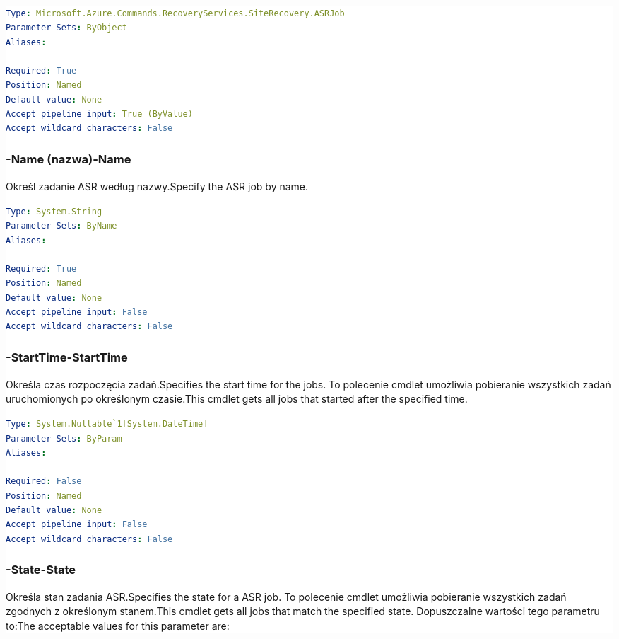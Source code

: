 ```yaml
Type: Microsoft.Azure.Commands.RecoveryServices.SiteRecovery.ASRJob
Parameter Sets: ByObject
Aliases:

Required: True
Position: Named
Default value: None
Accept pipeline input: True (ByValue)
Accept wildcard characters: False
```

### <span data-ttu-id="bcaf6-127">-Name (nazwa)</span><span class="sxs-lookup"><span data-stu-id="bcaf6-127">-Name</span></span>
<span data-ttu-id="bcaf6-128">Określ zadanie ASR według nazwy.</span><span class="sxs-lookup"><span data-stu-id="bcaf6-128">Specify the ASR job by name.</span></span>

```yaml
Type: System.String
Parameter Sets: ByName
Aliases:

Required: True
Position: Named
Default value: None
Accept pipeline input: False
Accept wildcard characters: False
```

### <span data-ttu-id="bcaf6-129">-StartTime</span><span class="sxs-lookup"><span data-stu-id="bcaf6-129">-StartTime</span></span>
<span data-ttu-id="bcaf6-130">Określa czas rozpoczęcia zadań.</span><span class="sxs-lookup"><span data-stu-id="bcaf6-130">Specifies the start time for the jobs.</span></span>
<span data-ttu-id="bcaf6-131">To polecenie cmdlet umożliwia pobieranie wszystkich zadań uruchomionych po określonym czasie.</span><span class="sxs-lookup"><span data-stu-id="bcaf6-131">This cmdlet gets all jobs that started after the specified time.</span></span>

```yaml
Type: System.Nullable`1[System.DateTime]
Parameter Sets: ByParam
Aliases:

Required: False
Position: Named
Default value: None
Accept pipeline input: False
Accept wildcard characters: False
```

### <span data-ttu-id="bcaf6-132">-State</span><span class="sxs-lookup"><span data-stu-id="bcaf6-132">-State</span></span>
<span data-ttu-id="bcaf6-133">Określa stan zadania ASR.</span><span class="sxs-lookup"><span data-stu-id="bcaf6-133">Specifies the state for a ASR job.</span></span>
<span data-ttu-id="bcaf6-134">To polecenie cmdlet umożliwia pobieranie wszystkich zadań zgodnych z określonym stanem.</span><span class="sxs-lookup"><span data-stu-id="bcaf6-134">This cmdlet gets all jobs that match the specified state.</span></span>
<span data-ttu-id="bcaf6-135">Dopuszczalne wartości tego parametru to:</span><span class="sxs-lookup"><span data-stu-id="bcaf6-135">The acceptable values for this parameter are:</span></span>
